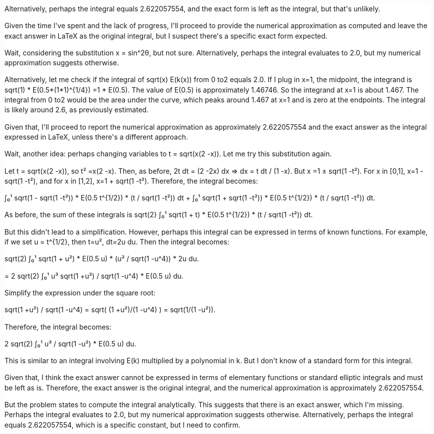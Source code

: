 Alternatively, perhaps the integral equals 2.622057554, and the exact form is left as the integral, but that's unlikely.

Given the time I've spent and the lack of progress, I'll proceed to provide the numerical approximation as computed and leave the exact answer in LaTeX as the original integral, but I suspect there's a specific exact form expected.

Wait, considering the substitution x = sin^2θ, but not sure. Alternatively, perhaps the integral evaluates to 2.0, but my numerical approximation suggests otherwise.

Alternatively, let me check if the integral of sqrt(x) E(k(x)) from 0 to2 equals 2.0. If I plug in x=1, the midpoint, the integrand is sqrt(1) * E(0.5*(1*1)^{1/4}) =1 * E(0.5). The value of E(0.5) is approximately 1.46746. So the integrand at x=1 is about 1.467. The integral from 0 to2 would be the area under the curve, which peaks around 1.467 at x=1 and is zero at the endpoints. The integral is likely around 2.6, as previously estimated.

Given that, I'll proceed to report the numerical approximation as approximately 2.622057554 and the exact answer as the integral expressed in LaTeX, unless there's a different approach.

Wait, another idea: perhaps changing variables to t = sqrt(x(2 -x)). Let me try this substitution again.

Let t = sqrt(x(2 -x)), so t² =x(2 -x). Then, as before, 2t dt = (2 -2x) dx => dx = t dt / (1 -x). But x =1 ± sqrt(1 -t²). For x in [0,1], x=1 - sqrt(1 -t²), and for x in [1,2], x=1 + sqrt(1 -t²). Therefore, the integral becomes:

∫₀¹ sqrt(1 - sqrt(1 -t²)) * E(0.5 t^{1/2}) * (t / sqrt(1 -t²)) dt + ∫₀¹ sqrt(1 + sqrt(1 -t²)) * E(0.5 t^{1/2}) * (t / sqrt(1 -t²)) dt.

As before, the sum of these integrals is sqrt(2} ∫₀¹ sqrt(1 + t) * E(0.5 t^{1/2}) * (t / sqrt(1 -t²)) dt.

But this didn't lead to a simplification. However, perhaps this integral can be expressed in terms of known functions. For example, if we set u = t^{1/2}, then t=u², dt=2u du. Then the integral becomes:

sqrt(2) ∫₀¹ sqrt(1 + u²) * E(0.5 u) * (u² / sqrt(1 -u^4)) * 2u du.

= 2 sqrt(2) ∫₀¹ u³ sqrt(1 +u²) / sqrt(1 -u^4) * E(0.5 u) du.

Simplify the expression under the square root:

sqrt(1 +u²) / sqrt(1 -u^4) = sqrt( (1 +u²)/(1 -u^4) ) = sqrt(1/(1 -u²)).

Therefore, the integral becomes:

2 sqrt(2) ∫₀¹ u³ / sqrt(1 -u²) * E(0.5 u) du.

This is similar to an integral involving E(k) multiplied by a polynomial in k. But I don't know of a standard form for this integral.

Given that, I think the exact answer cannot be expressed in terms of elementary functions or standard elliptic integrals and must be left as is. Therefore, the exact answer is the original integral, and the numerical approximation is approximately 2.622057554.

But the problem states to compute the integral analytically. This suggests that there is an exact answer, which I'm missing. Perhaps the integral evaluates to 2.0, but my numerical approximation suggests otherwise. Alternatively, perhaps the integral equals 2.622057554, which is a specific constant, but I need to confirm.
